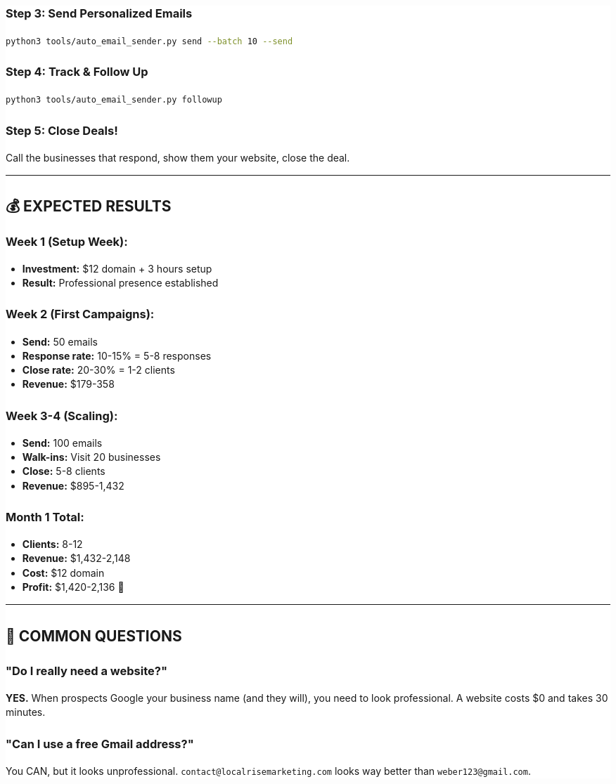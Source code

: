 ### Step 3: Send Personalized Emails
```bash
python3 tools/auto_email_sender.py send --batch 10 --send
```

### Step 4: Track & Follow Up
```bash
python3 tools/auto_email_sender.py followup
```

### Step 5: Close Deals!
Call the businesses that respond, show them your website, close the deal.

---

## 💰 EXPECTED RESULTS

### Week 1 (Setup Week):
- **Investment:** $12 domain + 3 hours setup
- **Result:** Professional presence established

### Week 2 (First Campaigns):
- **Send:** 50 emails
- **Response rate:** 10-15% = 5-8 responses
- **Close rate:** 20-30% = 1-2 clients
- **Revenue:** $179-358

### Week 3-4 (Scaling):
- **Send:** 100 emails
- **Walk-ins:** Visit 20 businesses
- **Close:** 5-8 clients
- **Revenue:** $895-1,432

### Month 1 Total:
- **Clients:** 8-12
- **Revenue:** $1,432-2,148
- **Cost:** $12 domain
- **Profit:** $1,420-2,136 🎉

---

## 🚨 COMMON QUESTIONS

### "Do I really need a website?"
**YES.** When prospects Google your business name (and they will), you need to look professional. A website costs $0 and takes 30 minutes.

### "Can I use a free Gmail address?"
You CAN, but it looks unprofessional. `contact@localrisemarketing.com` looks way better than `weber123@gmail.com`.
